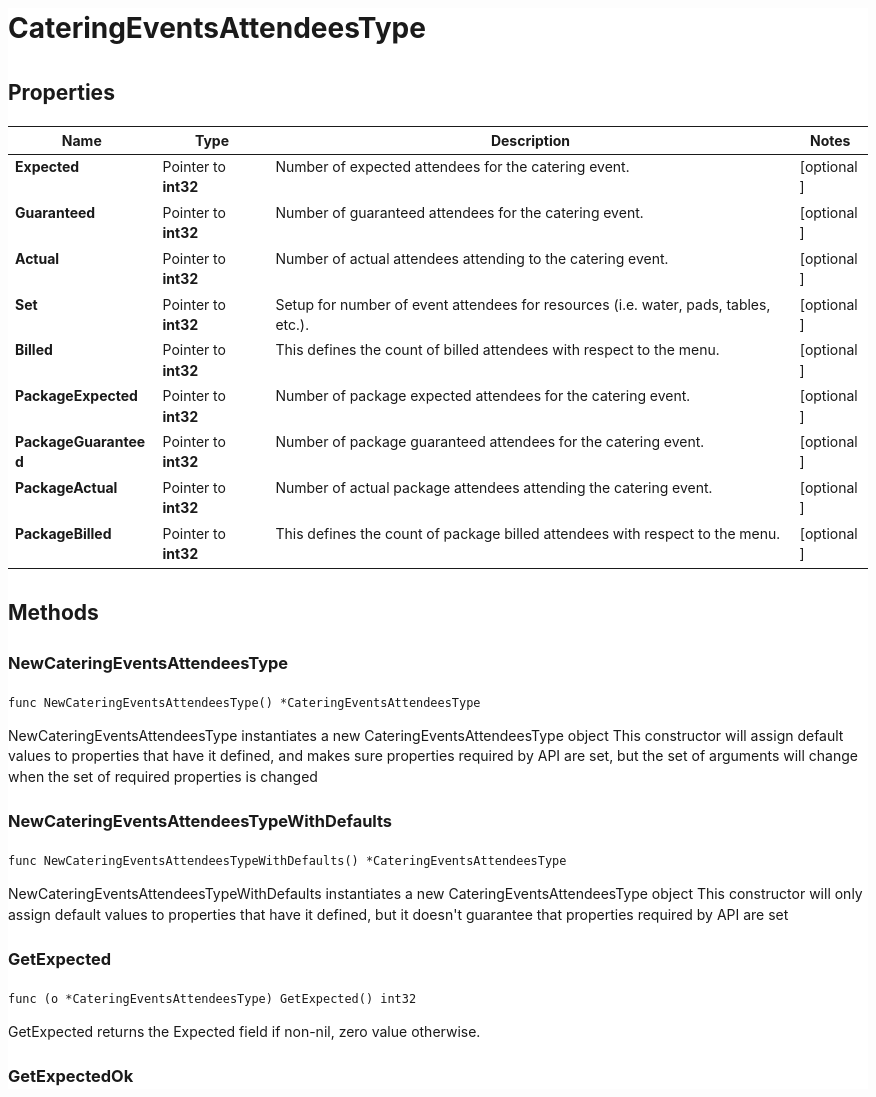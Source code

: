 # CateringEventsAttendeesType

## Properties

Name | Type | Description | Notes
------------ | ------------- | ------------- | -------------
**Expected** | Pointer to **int32** | Number of expected attendees for the catering event. | [optional] 
**Guaranteed** | Pointer to **int32** | Number of guaranteed attendees for the catering event. | [optional] 
**Actual** | Pointer to **int32** | Number of actual attendees attending to the catering event. | [optional] 
**Set** | Pointer to **int32** | Setup for number of event attendees for resources (i.e. water, pads, tables, etc.). | [optional] 
**Billed** | Pointer to **int32** | This defines the count of billed attendees with respect to the menu. | [optional] 
**PackageExpected** | Pointer to **int32** | Number of package expected attendees for the catering event. | [optional] 
**PackageGuaranteed** | Pointer to **int32** | Number of package guaranteed attendees for the catering event. | [optional] 
**PackageActual** | Pointer to **int32** | Number of actual package attendees attending the catering event. | [optional] 
**PackageBilled** | Pointer to **int32** | This defines the count of package billed attendees with respect to the menu. | [optional] 

## Methods

### NewCateringEventsAttendeesType

`func NewCateringEventsAttendeesType() *CateringEventsAttendeesType`

NewCateringEventsAttendeesType instantiates a new CateringEventsAttendeesType object
This constructor will assign default values to properties that have it defined,
and makes sure properties required by API are set, but the set of arguments
will change when the set of required properties is changed

### NewCateringEventsAttendeesTypeWithDefaults

`func NewCateringEventsAttendeesTypeWithDefaults() *CateringEventsAttendeesType`

NewCateringEventsAttendeesTypeWithDefaults instantiates a new CateringEventsAttendeesType object
This constructor will only assign default values to properties that have it defined,
but it doesn't guarantee that properties required by API are set

### GetExpected

`func (o *CateringEventsAttendeesType) GetExpected() int32`

GetExpected returns the Expected field if non-nil, zero value otherwise.

### GetExpectedOk
